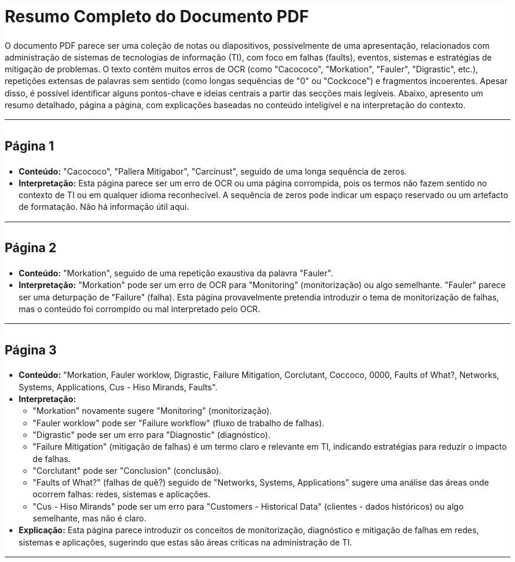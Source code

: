 # Resumo Completo do Documento PDF

O documento PDF parece ser uma coleção de notas ou diapositivos, possivelmente de uma apresentação, relacionados com administração de sistemas de tecnologias de informação (TI), com foco em falhas (faults), eventos, sistemas e estratégias de mitigação de problemas. O texto contém muitos erros de OCR (como "Cacococo", "Morkation", "Fauler", "Digrastic", etc.), repetições extensas de palavras sem sentido (como longas sequências de "0" ou "Cockcoce") e fragmentos incoerentes. Apesar disso, é possível identificar alguns pontos-chave e ideias centrais a partir das secções mais legíveis. Abaixo, apresento um resumo detalhado, página a página, com explicações baseadas no conteúdo inteligível e na interpretação do contexto.

---

## Página 1
- **Conteúdo:** "Cacococo", "Pallera Mitigabor", "Carcinust", seguido de uma longa sequência de zeros.
- **Interpretação:** Esta página parece ser um erro de OCR ou uma página corrompida, pois os termos não fazem sentido no contexto de TI ou em qualquer idioma reconhecível. A sequência de zeros pode indicar um espaço reservado ou um artefacto de formatação. Não há informação útil aqui.

---

## Página 2
- **Conteúdo:** "Morkation", seguido de uma repetição exaustiva da palavra "Fauler".
- **Interpretação:** "Morkation" pode ser um erro de OCR para "Monitoring" (monitorização) ou algo semelhante. "Fauler" parece ser uma deturpação de "Failure" (falha). Esta página provavelmente pretendia introduzir o tema de monitorização de falhas, mas o conteúdo foi corrompido ou mal interpretado pelo OCR.

---

## Página 3
- **Conteúdo:** "Morkation, Fauler worklow, Digrastic, Failure Mitigation, Corclutant, Coccoco, 0000, Faults of What?, Networks, Systems, Applications, Cus - Hiso Mirands, Faults".
- **Interpretação:**
  - "Morkation" novamente sugere "Monitoring" (monitorização).
  - "Fauler worklow" pode ser "Failure workflow" (fluxo de trabalho de falhas).
  - "Digrastic" pode ser um erro para "Diagnostic" (diagnóstico).
  - "Failure Mitigation" (mitigação de falhas) é um termo claro e relevante em TI, indicando estratégias para reduzir o impacto de falhas.
  - "Corclutant" pode ser "Conclusion" (conclusão).
  - "Faults of What?" (falhas de quê?) seguido de "Networks, Systems, Applications" sugere uma análise das áreas onde ocorrem falhas: redes, sistemas e aplicações.
  - "Cus - Hiso Mirands" pode ser um erro para "Customers - Historical Data" (clientes - dados históricos) ou algo semelhante, mas não é claro.
- **Explicação:** Esta página parece introduzir os conceitos de monitorização, diagnóstico e mitigação de falhas em redes, sistemas e aplicações, sugerindo que estas são áreas críticas na administração de TI.

---
